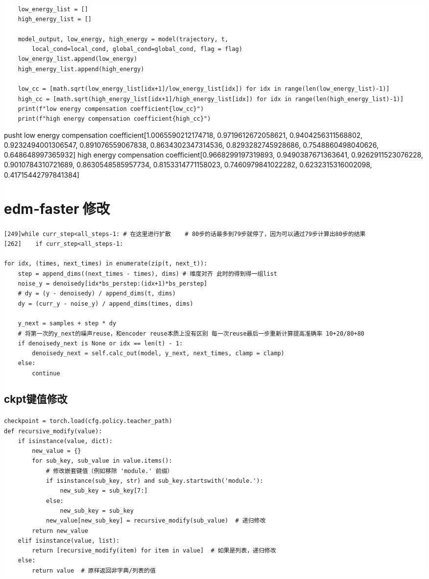         low_energy_list = []
        high_energy_list = []

        model_output, low_energy, high_energy = model(trajectory, t, 
            local_cond=local_cond, global_cond=global_cond, flag = flag)
        low_energy_list.append(low_energy)
        high_energy_list.append(high_energy) 

        low_cc = [math.sqrt(low_energy_list[idx+1]/low_energy_list[idx]) for idx in range(len(low_energy_list)-1)]
        high_cc = [math.sqrt(high_energy_list[idx+1]/high_energy_list[idx]) for idx in range(len(high_energy_list)-1)]
        print(f"low energy compensation coefficient{low_cc}")
        print(f"high energy compensation coefficient{high_cc}")

pusht 
low energy compensation coefficient[1.0065590212174718, 0.9719612672058621, 0.9404256311568802, 0.9232494001306547, 0.891076559067838, 0.8634302347314536, 0.8293282745928686, 0.7548860498040626, 0.648648997365932]
high energy compensation coefficient[0.9668299197319893, 0.9490387671363641, 0.9262911523076228, 0.9010784310721689, 0.8630548585957734, 0.8153314771158023, 0.7460979841022282, 0.6232315316002098, 0.41715442797841384]


# edm-faster 修改

    [249]while curr_step<all_steps-1: # 在这里进行扩散    # 80步的话最多到79步就停了，因为可以通过79步计算出80步的结果
    [262]    if curr_step<all_steps-1:

    for idx, (times, next_times) in enumerate(zip(t, next_t)):
        step = append_dims((next_times - times), dims) # 维度对齐 此时的得到得一组list
        noise_y = denoisedy[idx*bs_perstep:(idx+1)*bs_perstep]
        # dy = (y - denoisedy) / append_dims(t, dims)
        dy = (curr_y - noise_y) / append_dims(times, dims)
        
        y_next = samples + step * dy
        # 将第一次的y_next的噪声reuse，和encoder reuse本质上没有区别 每一次reuse最后一步重新计算提高准确率 10+20/80+80
        if denoisedy_next is None or idx == len(t) - 1:
            denoisedy_next = self.calc_out(model, y_next, next_times, clamp = clamp) 
        else:
            continue

## ckpt键值修改

    checkpoint = torch.load(cfg.policy.teacher_path) 
    def recursive_modify(value):
        if isinstance(value, dict):
            new_value = {}
            for sub_key, sub_value in value.items():
                # 修改嵌套键值（例如移除 'module.' 前缀）
                if isinstance(sub_key, str) and sub_key.startswith('module.'):
                    new_sub_key = sub_key[7:]
                else:
                    new_sub_key = sub_key
                new_value[new_sub_key] = recursive_modify(sub_value)  # 递归修改
            return new_value
        elif isinstance(value, list):
            return [recursive_modify(item) for item in value]  # 如果是列表，递归修改
        else:
            return value  # 原样返回非字典/列表的值